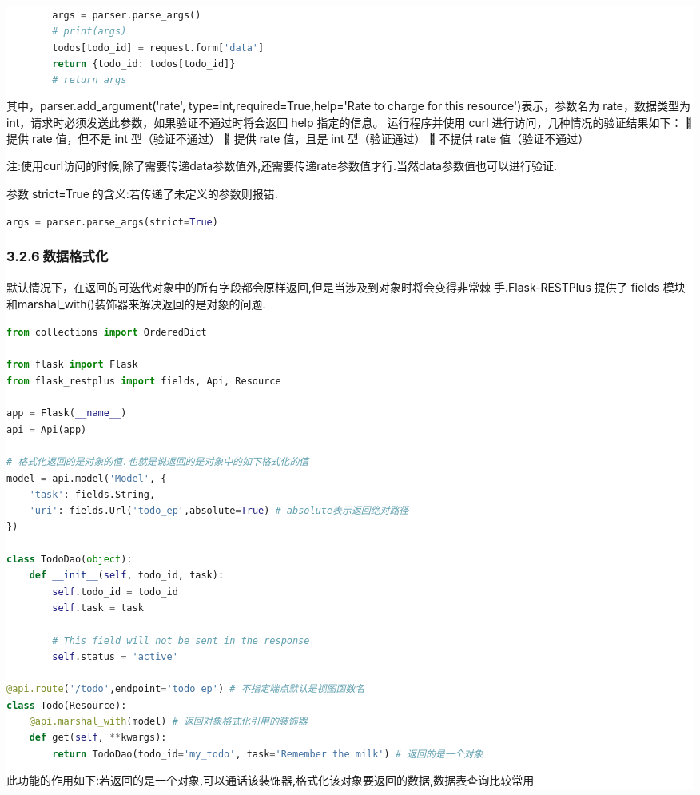 ```python
        args = parser.parse_args()
        # print(args)
        todos[todo_id] = request.form['data']
        return {todo_id: todos[todo_id]}
        # return args
```

其中，parser.add_argument('rate', type=int,required=True,help='Rate to charge for this resource')表示，参数名为 rate，数据类型为 int，请求时必须发送此参数，如果验证不通过时将会返回 help 指定的信息。
运行程序并使用 curl 进行访问，几种情况的验证结果如下：
      提供 rate 值，但不是 int 型（验证不通过）
      提供 rate 值，且是 int 型（验证通过）
      不提供 rate 值（验证不通过）

注:使用curl访问的时候,除了需要传递data参数值外,还需要传递rate参数值才行.当然data参数值也可以进行验证.

参数 strict=True 的含义:若传递了未定义的参数则报错.
```python
args = parser.parse_args(strict=True)
```

### 3.2.6 数据格式化
默认情况下，在返回的可迭代对象中的所有字段都会原样返回,但是当涉及到对象时将会变得非常棘
手.Flask-RESTPlus 提供了 fields 模块和marshal_with()装饰器来解决返回的是对象的问题.
```python
from collections import OrderedDict

from flask import Flask
from flask_restplus import fields, Api, Resource

app = Flask(__name__)
api = Api(app)

# 格式化返回的是对象的值.也就是说返回的是对象中的如下格式化的值
model = api.model('Model', { 
    'task': fields.String,
    'uri': fields.Url('todo_ep',absolute=True) # absolute表示返回绝对路径
})

class TodoDao(object):
    def __init__(self, todo_id, task):
        self.todo_id = todo_id
        self.task = task

        # This field will not be sent in the response
        self.status = 'active'

@api.route('/todo',endpoint='todo_ep') # 不指定端点默认是视图函数名
class Todo(Resource):
    @api.marshal_with(model) # 返回对象格式化引用的装饰器
    def get(self, **kwargs):
        return TodoDao(todo_id='my_todo', task='Remember the milk') # 返回的是一个对象
```
此功能的作用如下:若返回的是一个对象,可以通话该装饰器,格式化该对象要返回的数据,数据表查询比较常用
